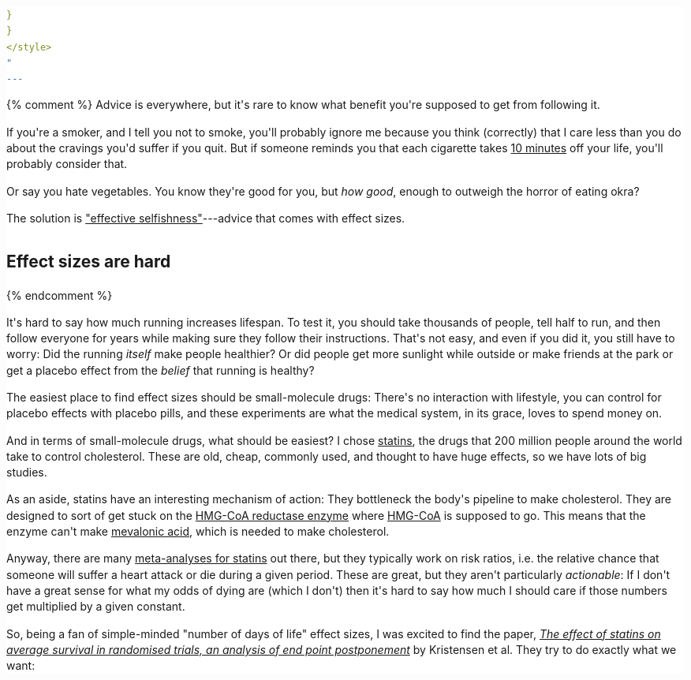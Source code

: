 ```yaml
}
}
</style>
"
---
```


{% comment %}
Advice is everywhere, but it's rare to know what benefit you're supposed to get from following it.

If you're a smoker, and I tell you not to smoke, you'll probably ignore me because you think (correctly) that I care less than you do about the cravings you'd suffer if you quit. But if someone reminds you that each cigarette takes [10 minutes](https://doi.org/10.1136/bmj.320.7226.53) off your life, you'll probably consider that.

Or say you hate vegetables. You know they're good for you, but *how good*, enough to outweigh the horror of eating okra?

The solution is ["effective selfishness"](/effective-selfishness)---advice that comes with effect sizes.

## Effect sizes are hard

{% endcomment %}

It's hard to say how much running increases lifespan. To test it, you should take thousands of people, tell half to run, and then follow everyone for years while making sure they follow their instructions. That's not easy, and even if you did it, you still have to worry: Did the running *itself* make people healthier? Or did people get more sunlight while outside or make friends at the park or get a placebo effect from the *belief* that running is healthy?

The easiest place to find effect sizes should be small-molecule drugs: There's no interaction with lifestyle, you can control for placebo effects with placebo pills, and these experiments are what the medical system, in its grace, loves to spend money on.

And in terms of small-molecule drugs, what should be easiest? I chose [statins](https://en.wikipedia.org/wiki/Statin), the drugs that 200 million people around the world take to control cholesterol. These are old, cheap, commonly used, and thought to have huge effects, so we have lots of big studies.

As an aside, statins have an interesting mechanism of action: They bottleneck the body's pipeline to make cholesterol. They are designed to sort of get stuck on the [HMG-CoA reductase enzyme](https://en.wikipedia.org/wiki/HMG-CoA_reductase) where [HMG-CoA](https://en.wikipedia.org/wiki/HMG-CoA) is supposed to go. This means that the enzyme can't make [mevalonic acid](https://en.wikipedia.org/wiki/Mevalonic_acid), which is needed to make cholesterol.

Anyway, there are many [meta-analyses for statins](https://doi.org/10.1016/j.ahj.2018.12.007) out there, but they typically work on risk ratios, i.e. the relative chance that someone will suffer a heart attack or die during a given period. These are great, but they aren't particularly *actionable*: If I don't have a great sense for what my odds of dying are (which I don't) then it's hard to say how much I should care if those numbers get multiplied by a given constant.

So, being a fan of simple-minded "number of days of life" effect sizes, I was excited to find the paper, [*The effect of statins on average survival in randomised trials, an analysis of end point postponement*](https://doi.org/10.1136/bmjopen-2014-007118) by Kristensen et al. They try to do exactly what we want:
